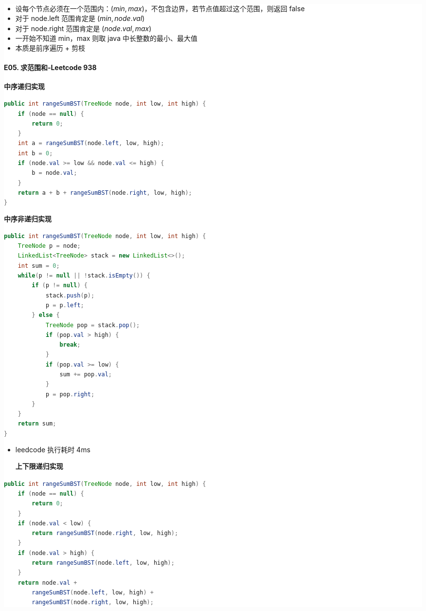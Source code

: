 * 设每个节点必须在一个范围内：$(min, max)$，不包含边界，若节点值超过这个范围，则返回 false
* 对于 node.left 范围肯定是 $(min, node.val)$
* 对于 node.right 范围肯定是 $(node.val, max)$
* 一开始不知道 min，max 则取 java 中长整数的最小、最大值
* 本质是前序遍历 + 剪枝

#### E05. 求范围和-Leetcode 938

  **中序递归实现**

```java
public int rangeSumBST(TreeNode node, int low, int high) {
    if (node == null) {
        return 0;
    }
    int a = rangeSumBST(node.left, low, high);
    int b = 0;
    if (node.val >= low && node.val <= high) {
        b = node.val;
    }
    return a + b + rangeSumBST(node.right, low, high);
}
```

  **中序非递归实现**

```java
public int rangeSumBST(TreeNode node, int low, int high) {
    TreeNode p = node;
    LinkedList<TreeNode> stack = new LinkedList<>();
    int sum = 0;
    while(p != null || !stack.isEmpty()) {
        if (p != null) {
            stack.push(p);
            p = p.left;
        } else {
            TreeNode pop = stack.pop();
            if (pop.val > high) {
                break;
            }
            if (pop.val >= low) {
                sum += pop.val;
            }
            p = pop.right;
        }
    }
    return sum;
}
```

* leedcode 执行耗时 4ms

  **上下限递归实现**

```java
public int rangeSumBST(TreeNode node, int low, int high) {
    if (node == null) {
        return 0;
    }
    if (node.val < low) {
        return rangeSumBST(node.right, low, high);
    } 
    if (node.val > high) {
        return rangeSumBST(node.left, low, high);
    }
    return node.val + 
        rangeSumBST(node.left, low, high) + 
        rangeSumBST(node.right, low, high);
```
